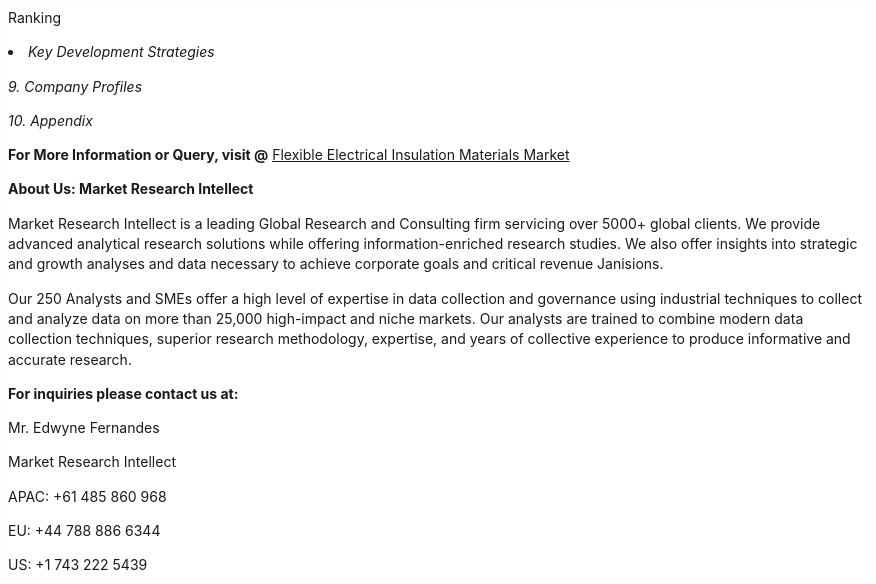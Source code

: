Ranking</span></em></li><li><em><span class="">Key Development Strategies</span></em></li></ul><p><em><span class="font-[700]">9. Company Profiles</span></em></p><p><em><span class="font-[700]">10. Appendix</span></em></p><p><span class="font-[700]"><strong>For More Information or Query, visit&nbsp;@</strong>&nbsp;</span><span class="font-[700]"><a href="https://www.marketresearchintellect.com/product/global-flexible-electrical-insulation-materials-market/?utm_source=Linkedin&utm_medium=837" target="_blank" data-tracking-control-name="article-ssr-frontend-pulse_little-text-block" data-tracking-will-navigate="" data-test-link="">Flexible Electrical Insulation Materials Market</a></span></p><p><strong><span class="font-[700]">About Us: Market Research Intellect</span></strong></p><p><span class="">Market Research Intellect is a leading Global Research and Consulting firm servicing over 5000+ global clients. We provide advanced analytical research solutions while offering information-enriched research studies.&nbsp;</span>We also offer insights into strategic and growth analyses and data necessary to achieve corporate goals and critical revenue Janisions.</p><p><span class="">Our 250 Analysts and SMEs offer a high level of expertise in data collection and governance using industrial techniques to collect and analyze data on more than 25,000 high-impact and niche markets. Our analysts are trained to combine modern data collection techniques, superior research methodology, expertise, and years of collective experience to produce informative and accurate research.</span></p><p><strong>For inquiries please contact us at:</strong></p><p>Mr. Edwyne Fernandes</p><p>Market Research Intellect</p><p>APAC: +61 485 860 968</p><p>EU: +44 788 886 6344</p><p>US: +1 743 222 5439</p>
